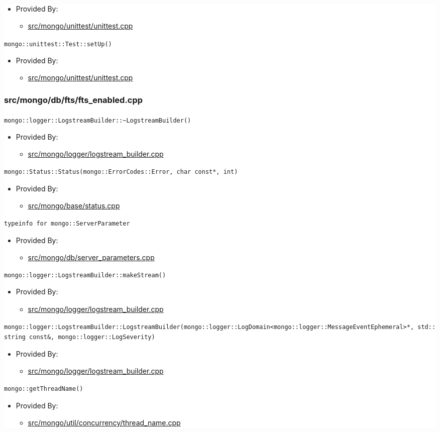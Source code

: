 - Provided By:

    - [src/mongo/unittest/unittest.cpp](../../../tests/unit\_tests)

<div></div>

    mongo::unittest::Test::setUp()

- Provided By:

    - [src/mongo/unittest/unittest.cpp](../../../tests/unit\_tests)

### src/mongo/db/fts/fts\_enabled.cpp

<div></div>

    mongo::logger::LogstreamBuilder::~LogstreamBuilder()

- Provided By:

    - [src/mongo/logger/logstream\_builder.cpp](../../../process\_management/logging\_system)

<div></div>

    mongo::Status::Status(mongo::ErrorCodes::Error, char const*, int)

- Provided By:

    - [src/mongo/base/status.cpp](../../../utilities/base\_utilites)

<div></div>

    typeinfo for mongo::ServerParameter

- Provided By:

    - [src/mongo/db/server\_parameters.cpp](../../../process\_management/startup\_initialization)

<div></div>

    mongo::logger::LogstreamBuilder::makeStream()

- Provided By:

    - [src/mongo/logger/logstream\_builder.cpp](../../../process\_management/logging\_system)

<div></div>

    mongo::logger::LogstreamBuilder::LogstreamBuilder(mongo::logger::LogDomain<mongo::logger::MessageEventEphemeral>*, std::string const&, mongo::logger::LogSeverity)

- Provided By:

    - [src/mongo/logger/logstream\_builder.cpp](../../../process\_management/logging\_system)

<div></div>

    mongo::getThreadName()

- Provided By:

    - [src/mongo/util/concurrency/thread\_name.cpp](../../../utilities/utilities)

<div></div>
